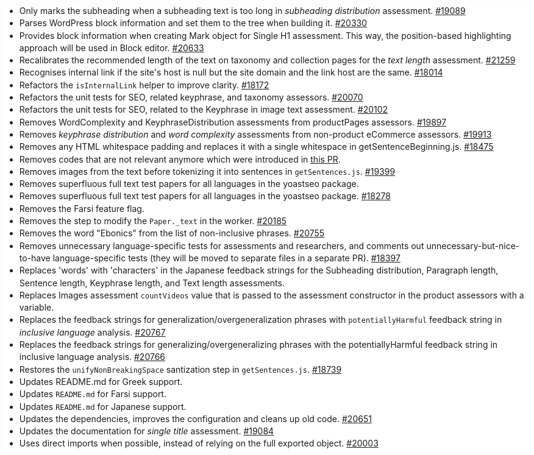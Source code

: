 * Only marks the subheading when a subheading text is too long in _subheading distribution_ assessment. [#19089](https://github.com/Yoast/wordpress-seo/pull/19089)
* Parses WordPress block information and set them to the tree when building it. [#20330](https://github.com/Yoast/wordpress-seo/pull/20330)
* Provides block information when creating Mark object for Single H1 assessment. This way, the position-based highlighting approach will be used in Block editor. [#20633](https://github.com/Yoast/wordpress-seo/pull/20633)
* Recalibrates the recommended length of the text on taxonomy and collection pages for the _text length_ assessment. [#21259](https://github.com/Yoast/wordpress-seo/pull/21259)
* Recognises internal link if the site's host is null but the site domain and the link host are the same. [#18014](https://github.com/Yoast/wordpress-seo/pull/18014)
* Refactors the `isInternalLink` helper to improve clarity. [#18172](https://github.com/Yoast/wordpress-seo/pull/18172)
* Refactors the unit tests for SEO, related keyphrase, and taxonomy assessors. [#20070](https://github.com/Yoast/wordpress-seo/pull/20070)
* Refactors the unit tests for SEO, related to the Keyphrase in image text assessment. [#20102](https://github.com/Yoast/wordpress-seo/pull/20102)
* Removes WordComplexity and KeyphraseDistribution assessments from productPages assessors.  [#19897](https://github.com/Yoast/wordpress-seo/pull/19897)
* Removes _keyphrase distribution_ and _word complexity_ assessments from non-product eCommerce assessors. [#19913](https://github.com/Yoast/wordpress-seo/pull/19913)
* Removes any HTML whitespace padding and replaces it with a single whitespace in getSentenceBeginning.js. [#18475](https://github.com/Yoast/wordpress-seo/pull/18475)
* Removes codes that are not relevant anymore which were introduced in [this PR](https://github.com/Yoast/wordpress-seo/pull/17577).
* Removes images from the text before tokenizing it into sentences in `getSentences.js`. [#19399](https://github.com/Yoast/wordpress-seo/pull/19399)
* Removes superfluous full text test papers for all languages in the yoastseo package.
* Removes superfluous full text test papers for all languages in the yoastseo package. [#18278](https://github.com/Yoast/wordpress-seo/pull/18278)
* Removes the Farsi feature flag.
* Removes the step to modify the `Paper._text` in the worker. [#20185](https://github.com/Yoast/wordpress-seo/pull/20185)
* Removes the word "Ebonics" from the list of non-inclusive phrases. [#20755](https://github.com/Yoast/wordpress-seo/pull/20755)
* Removes unnecessary language-specific tests for assessments and researchers, and comments out unnecessary-but-nice-to-have language-specific tests (they will be moved to separate files in a separate PR). [#18397](https://github.com/Yoast/wordpress-seo/pull/18397)
* Replaces 'words' with 'characters' in the Japanese feedback strings for the Subheading distribution, Paragraph length, Sentence length, Keyphrase length, and Text length assessments.
* Replaces Images assessment `countVideos` value that is passed to the assessment constructor in the product assessors with a variable.
* Replaces the feedback strings for generalization/overgeneralization phrases with `potentiallyHarmful` feedback string in _inclusive language_ analysis. [#20767](https://github.com/Yoast/wordpress-seo/pull/20767)
* Replaces the feedback strings for generalizing/overgeneralizing phrases with the potentiallyHarmful feedback string in inclusive language analysis. [#20766](https://github.com/Yoast/wordpress-seo/pull/20766)
* Restores the `unifyNonBreakingSpace` santization step in `getSentences.js`. [#18739](https://github.com/Yoast/wordpress-seo/pull/18739)
* Updates README.md for Greek support.
* Updates `README.md` for Farsi support.
* Updates `README.md` for Japanese support.
* Updates the dependencies, improves the configuration and cleans up old code. [#20651](https://github.com/Yoast/wordpress-seo/pull/20651)
* Updates the documentation for _single title_ assessment. [#19084](https://github.com/Yoast/wordpress-seo/pull/19084)
* Uses direct imports when possible, instead of relying on the full exported object. [#20003](https://github.com/Yoast/wordpress-seo/pull/20003)
